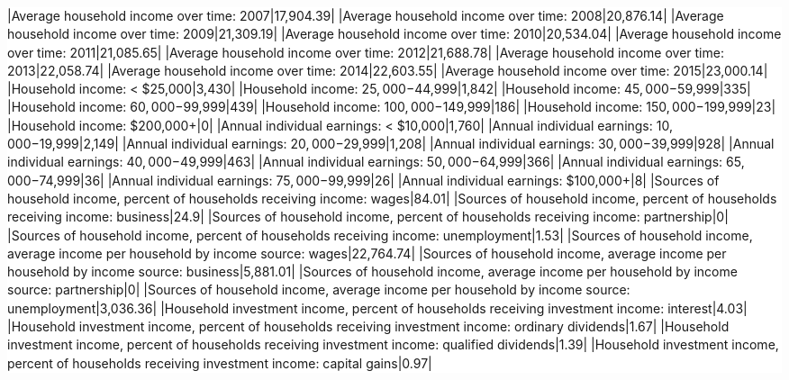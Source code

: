 |Average household income over time: 2007|17,904.39|
|Average household income over time: 2008|20,876.14|
|Average household income over time: 2009|21,309.19|
|Average household income over time: 2010|20,534.04|
|Average household income over time: 2011|21,085.65|
|Average household income over time: 2012|21,688.78|
|Average household income over time: 2013|22,058.74|
|Average household income over time: 2014|22,603.55|
|Average household income over time: 2015|23,000.14|
|Household income: < $25,000|3,430|
|Household income: $25,000-$44,999|1,842|
|Household income: $45,000-$59,999|335|
|Household income: $60,000-$99,999|439|
|Household income: $100,000-$149,999|186|
|Household income: $150,000-$199,999|23|
|Household income: $200,000+|0|
|Annual individual earnings: < $10,000|1,760|
|Annual individual earnings: $10,000-$19,999|2,149|
|Annual individual earnings: $20,000-$29,999|1,208|
|Annual individual earnings: $30,000-$39,999|928|
|Annual individual earnings: $40,000-$49,999|463|
|Annual individual earnings: $50,000-$64,999|366|
|Annual individual earnings: $65,000-$74,999|36|
|Annual individual earnings: $75,000-$99,999|26|
|Annual individual earnings: $100,000+|8|
|Sources of household income, percent of households receiving income: wages|84.01|
|Sources of household income, percent of households receiving income: business|24.9|
|Sources of household income, percent of households receiving income: partnership|0|
|Sources of household income, percent of households receiving income: unemployment|1.53|
|Sources of household income, average income per household by income source: wages|22,764.74|
|Sources of household income, average income per household by income source: business|5,881.01|
|Sources of household income, average income per household by income source: partnership|0|
|Sources of household income, average income per household by income source: unemployment|3,036.36|
|Household investment income, percent of households receiving investment income: interest|4.03|
|Household investment income, percent of households receiving investment income: ordinary dividends|1.67|
|Household investment income, percent of households receiving investment income: qualified dividends|1.39|
|Household investment income, percent of households receiving investment income: capital gains|0.97|